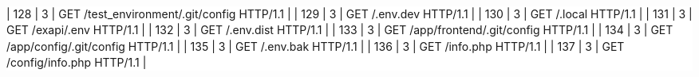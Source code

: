 | 128 |                     3 | GET /test_environment/.git/config HTTP/1.1                                                                                                                                                                                                                                                                                                                                                                                                                                                                                                                                       |
| 129 |                     3 | GET /.env.dev HTTP/1.1                                                                                                                                                                                                                                                                                                                                                                                                                                                                                                                                                           |
| 130 |                     3 | GET /.local   HTTP/1.1                                                                                                                                                                                                                                                                                                                                                                                                                                                                                                                                                           |
| 131 |                     3 | GET /exapi/.env   HTTP/1.1                                                                                                                                                                                                                                                                                                                                                                                                                                                                                                                                                       |
| 132 |                     3 | GET /.env.dist HTTP/1.1                                                                                                                                                                                                                                                                                                                                                                                                                                                                                                                                                          |
| 133 |                     3 | GET /app/frontend/.git/config HTTP/1.1                                                                                                                                                                                                                                                                                                                                                                                                                                                                                                                                           |
| 134 |                     3 | GET /app/config/.git/config HTTP/1.1                                                                                                                                                                                                                                                                                                                                                                                                                                                                                                                                             |
| 135 |                     3 | GET /.env.bak HTTP/1.1                                                                                                                                                                                                                                                                                                                                                                                                                                                                                                                                                           |
| 136 |                     3 | GET /info.php   HTTP/1.1                                                                                                                                                                                                                                                                                                                                                                                                                                                                                                                                                         |
| 137 |                     3 | GET /config/info.php   HTTP/1.1                                                                                                                                                                                                                                                                                                                                                                                                                                                                                                                                                  |
